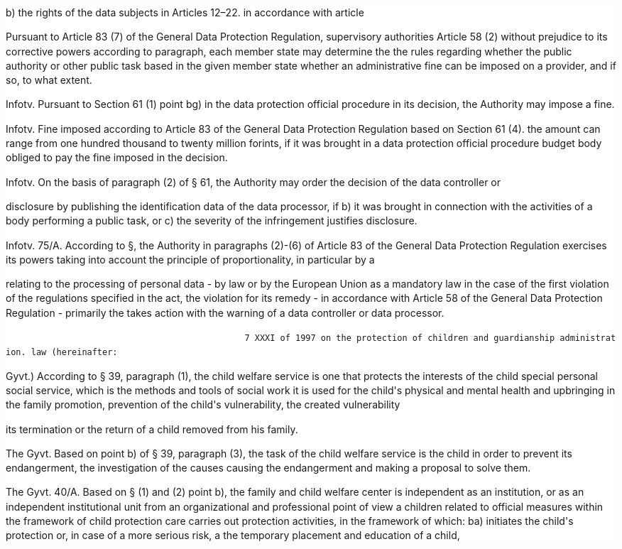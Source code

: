 b) the rights of the data subjects in Articles 12–22. in accordance with article

Pursuant to Article 83 (7) of the General Data Protection Regulation, supervisory authorities Article 58 (2)
without prejudice to its corrective powers according to paragraph, each member state may determine the
the rules regarding whether the public authority or other public task based in the given member state
whether an administrative fine can be imposed on a provider, and if so, to what extent.

Infotv. Pursuant to Section 61 (1) point bg) in the data protection official procedure
in its decision, the Authority may impose a fine.

Infotv. Fine imposed according to Article 83 of the General Data Protection Regulation based on Section 61 (4).
the amount can range from one hundred thousand to twenty million forints, if it was brought in a data protection official procedure
budget body obliged to pay the fine imposed in the decision.

Infotv. On the basis of paragraph (2) of § 61, the Authority may order the decision of the data controller or

disclosure by publishing the identification data of the data processor, if
b) it was brought in connection with the activities of a body performing a public task, or
c) the severity of the infringement justifies disclosure.

Infotv. 75/A. According to §, the Authority in paragraphs (2)-(6) of Article 83 of the General Data Protection Regulation
exercises its powers taking into account the principle of proportionality, in particular by a

relating to the processing of personal data - by law or by the European Union as a mandatory law
in the case of the first violation of the regulations specified in the act, the violation
for its remedy - in accordance with Article 58 of the General Data Protection Regulation - primarily the
takes action with the warning of a data controller or data processor.

                                                   7 XXXI of 1997 on the protection of children and guardianship administration. law (hereinafter:
Gyvt.) According to § 39, paragraph (1), the child welfare service is one that protects the interests of the child
special personal social service, which is the methods and tools of social work
it is used for the child's physical and mental health and upbringing in the family
promotion, prevention of the child's vulnerability, the created vulnerability

its termination or the return of a child removed from his family.

The Gyvt. Based on point b) of § 39, paragraph (3), the task of the child welfare service is the child
in order to prevent its endangerment, the investigation of the causes causing the endangerment and
making a proposal to solve them.

The Gyvt. 40/A. Based on § (1) and (2) point b), the family and child welfare center is independent
as an institution, or as an independent institutional unit from an organizational and professional point of view a
children related to official measures within the framework of child protection care
carries out protection activities, in the framework of which:
ba) initiates the child's protection or, in case of a more serious risk, a
the temporary placement and education of a child,
